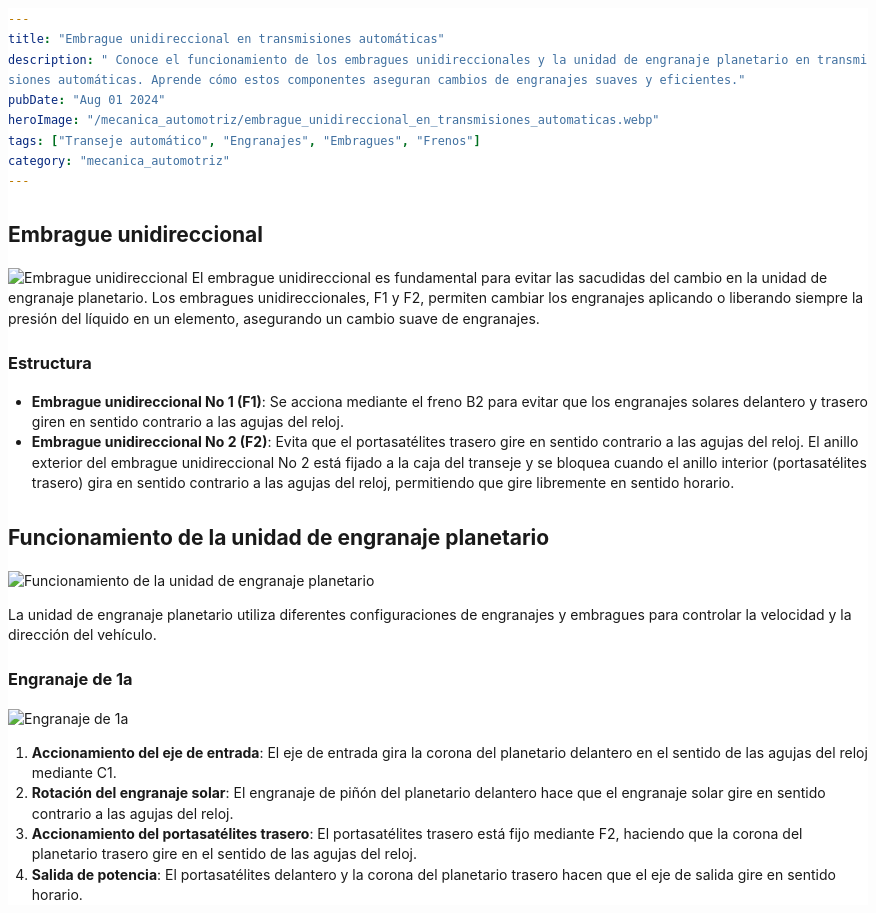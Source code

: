 ```yaml
---
title: "Embrague unidireccional en transmisiones automáticas"
description: " Conoce el funcionamiento de los embragues unidireccionales y la unidad de engranaje planetario en transmisiones automáticas. Aprende cómo estos componentes aseguran cambios de engranajes suaves y eficientes."
pubDate: "Aug 01 2024"
heroImage: "/mecanica_automotriz/embrague_unidireccional_en_transmisiones_automaticas.webp"
tags: ["Transeje automático", "Engranajes", "Embragues", "Frenos"]
category: "mecanica_automotriz"
---
```


## Embrague unidireccional

<img src="/mecanica_automotriz/embrague_unidireccional_en_transmisiones_automaticas2.png" alt="Embrague unidireccional" width="620"/>
El embrague unidireccional es fundamental para evitar las sacudidas del cambio en la unidad de engranaje planetario. Los embragues unidireccionales, F1 y F2, permiten cambiar los engranajes aplicando o liberando siempre la presión del líquido en un elemento, asegurando un cambio suave de engranajes.

### Estructura

- **Embrague unidireccional No 1 (F1)**: Se acciona mediante el freno B2 para evitar que los engranajes solares delantero y trasero giren en sentido contrario a las agujas del reloj.
- **Embrague unidireccional No 2 (F2)**: Evita que el portasatélites trasero gire en sentido contrario a las agujas del reloj. El anillo exterior del embrague unidireccional No 2 está fijado a la caja del transeje y se bloquea cuando el anillo interior (portasatélites trasero) gira en sentido contrario a las agujas del reloj, permitiendo que gire libremente en sentido horario.

## Funcionamiento de la unidad de engranaje planetario

<img src="/mecanica_automotriz/embrague_unidireccional_en_transmisiones_automaticas3.png" alt="Funcionamiento de la unidad de engranaje planetario" width="620"/>

La unidad de engranaje planetario utiliza diferentes configuraciones de engranajes y embragues para controlar la velocidad y la dirección del vehículo.

### Engranaje de 1a

<img src="/mecanica_automotriz/embrague_unidireccional_en_transmisiones_automaticas4.png" alt="Engranaje de 1a" width="620"/>

1. **Accionamiento del eje de entrada**: El eje de entrada gira la corona del planetario delantero en el sentido de las agujas del reloj mediante C1.
2. **Rotación del engranaje solar**: El engranaje de piñón del planetario delantero hace que el engranaje solar gire en sentido contrario a las agujas del reloj.
3. **Accionamiento del portasatélites trasero**: El portasatélites trasero está fijo mediante F2, haciendo que la corona del planetario trasero gire en el sentido de las agujas del reloj.
4. **Salida de potencia**: El portasatélites delantero y la corona del planetario trasero hacen que el eje de salida gire en sentido horario.
